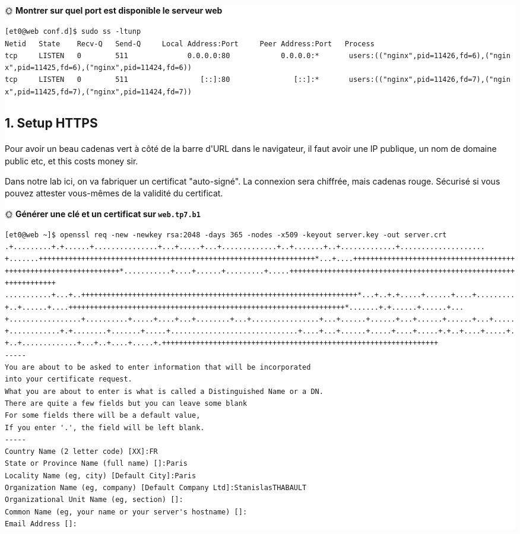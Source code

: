 🌞 **Montrer sur quel port est disponible le serveur web**

```
[et0@web conf.d]$ sudo ss -ltunp
Netid   State    Recv-Q   Send-Q     Local Address:Port     Peer Address:Port   Process                                                                                                                 
tcp     LISTEN   0        511              0.0.0.0:80            0.0.0.0:*       users:(("nginx",pid=11426,fd=6),("nginx",pid=11425,fd=6),("nginx",pid=11424,fd=6))                                                
tcp     LISTEN   0        511                 [::]:80               [::]:*       users:(("nginx",pid=11426,fd=7),("nginx",pid=11425,fd=7),("nginx",pid=11424,fd=7))
```

## 1. Setup HTTPS

Pour avoir un beau cadenas vert à côté de la barre d'URL dans le navigateur, il faut avoir une IP publique, un nom de domaine public etc, et this costs money sir.

Dans notre lab ici, on va fabriquer un certificat "auto-signé". La connexion sera chiffrée, mais cadenas rouge. Sécurisé si vous pouvez attester vous-mêmes de la validité du certificat.

🌞 **Générer une clé et un certificat sur `web.tp7.b1`**

```
[et0@web ~]$ openssl req -new -newkey rsa:2048 -days 365 -nodes -x509 -keyout server.key -out server.crt
.+.........+.+......+...............+...+.....+...+.............+..+.......+..+.............+....................+.......+++++++++++++++++++++++++++++++++++++++++++++++++++++++++++++++++*...+....+++++++++++++++++++++++++++++++++++++++++++++++++++++++++++++++++*...........+....+......+.........+.....+++++++++++++++++++++++++++++++++++++++++++++++++++++++++++++++++
...........+...+..+++++++++++++++++++++++++++++++++++++++++++++++++++++++++++++++++*...+..+.+.....+......+....+.........+..+......+....+++++++++++++++++++++++++++++++++++++++++++++++++++++++++++++++++*.......+.+......+......+...+.................+..........+.....+....+...+........+...+................+...+......+......+...+......+......+...+.....+............+.+........+.......+.....+..............................+....+...+......+.....+....+.....+.+..+....+.....+.+..+.............+...+..+....+.....+.+++++++++++++++++++++++++++++++++++++++++++++++++++++++++++++++++
-----
You are about to be asked to enter information that will be incorporated
into your certificate request.
What you are about to enter is what is called a Distinguished Name or a DN.
There are quite a few fields but you can leave some blank
For some fields there will be a default value,
If you enter '.', the field will be left blank.
-----
Country Name (2 letter code) [XX]:FR
State or Province Name (full name) []:Paris
Locality Name (eg, city) [Default City]:Paris
Organization Name (eg, company) [Default Company Ltd]:StanislasTHABAULT
Organizational Unit Name (eg, section) []:
Common Name (eg, your name or your server's hostname) []:
Email Address []:
```
